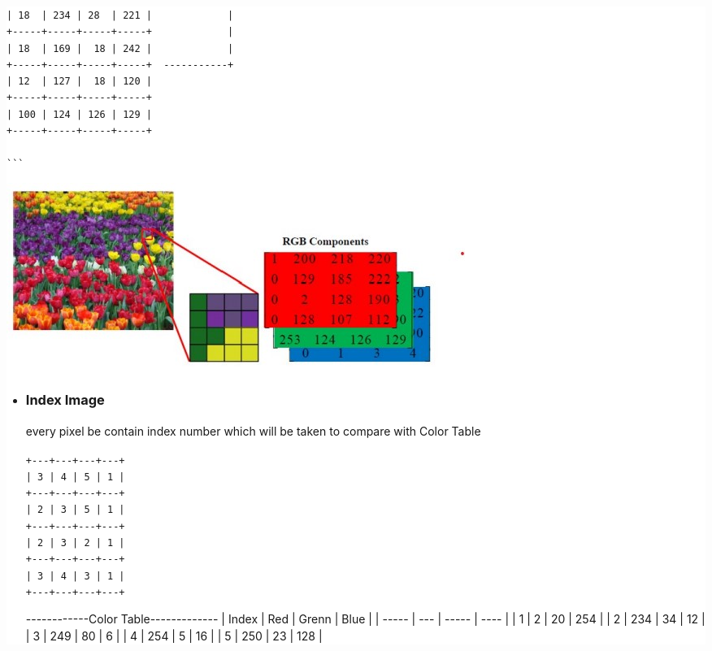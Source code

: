     | 18  | 234 | 28  | 221 |             |
    +-----+-----+-----+-----+             |
    | 18  | 169 |  18 | 242 |             |
    +-----+-----+-----+-----+  -----------+
    | 12  | 127 |  18 | 120 |
    +-----+-----+-----+-----+
    | 100 | 124 | 126 | 129 |
    +-----+-----+-----+-----+

    ```
![plot](./src/colorimg.jpg)
- ### Index Image 
    every pixel be contain index number which will be taken to compare with Color Table
    ```
    +---+---+---+---+
    | 3 | 4 | 5 | 1 |
    +---+---+---+---+
    | 2 | 3 | 5 | 1 |
    +---+---+---+---+
    | 2 | 3 | 2 | 1 |
    +---+---+---+---+
    | 3 | 4 | 3 | 1 |
    +---+---+---+---+
    ```

    ------------Color Table------------- 
    | Index | Red | Grenn | Blue |
    | ----- | --- | ----- | ---- |
    | 1     | 2   | 20    | 254  |
    | 2     | 234 | 34    | 12   |
    | 3     | 249 | 80    | 6    |
    | 4     | 254 | 5     | 16   |
    | 5     | 250 | 23    | 128  |
